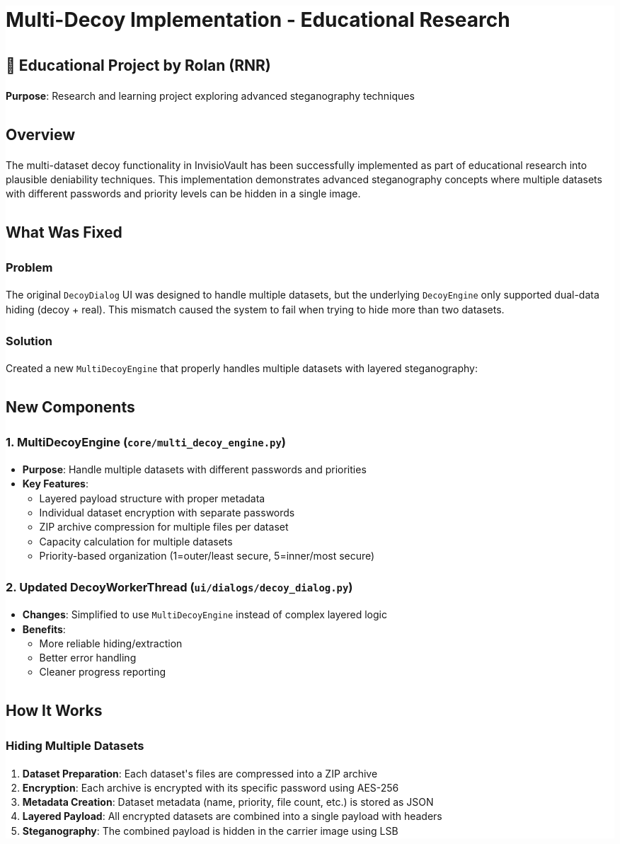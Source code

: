 ﻿# Multi-Decoy Implementation - Educational Research

## 🎯 **Educational Project by Rolan (RNR)**

**Purpose**: Research and learning project exploring advanced steganography techniques

## Overview

The multi-dataset decoy functionality in InvisioVault has been successfully implemented as part of educational research into plausible deniability techniques. This implementation demonstrates advanced steganography concepts where multiple datasets with different passwords and priority levels can be hidden in a single image.

## What Was Fixed

### Problem
The original `DecoyDialog` UI was designed to handle multiple datasets, but the underlying `DecoyEngine` only supported dual-data hiding (decoy + real). This mismatch caused the system to fail when trying to hide more than two datasets.

### Solution
Created a new `MultiDecoyEngine` that properly handles multiple datasets with layered steganography:

## New Components

### 1. MultiDecoyEngine (`core/multi_decoy_engine.py`)
- **Purpose**: Handle multiple datasets with different passwords and priorities
- **Key Features**:
  - Layered payload structure with proper metadata
  - Individual dataset encryption with separate passwords
  - ZIP archive compression for multiple files per dataset
  - Capacity calculation for multiple datasets
  - Priority-based organization (1=outer/least secure, 5=inner/most secure)

### 2. Updated DecoyWorkerThread (`ui/dialogs/decoy_dialog.py`)
- **Changes**: Simplified to use `MultiDecoyEngine` instead of complex layered logic
- **Benefits**: 
  - More reliable hiding/extraction
  - Better error handling
  - Cleaner progress reporting

## How It Works

### Hiding Multiple Datasets
1. **Dataset Preparation**: Each dataset's files are compressed into a ZIP archive
2. **Encryption**: Each archive is encrypted with its specific password using AES-256
3. **Metadata Creation**: Dataset metadata (name, priority, file count, etc.) is stored as JSON
4. **Layered Payload**: All encrypted datasets are combined into a single payload with headers
5. **Steganography**: The combined payload is hidden in the carrier image using LSB
